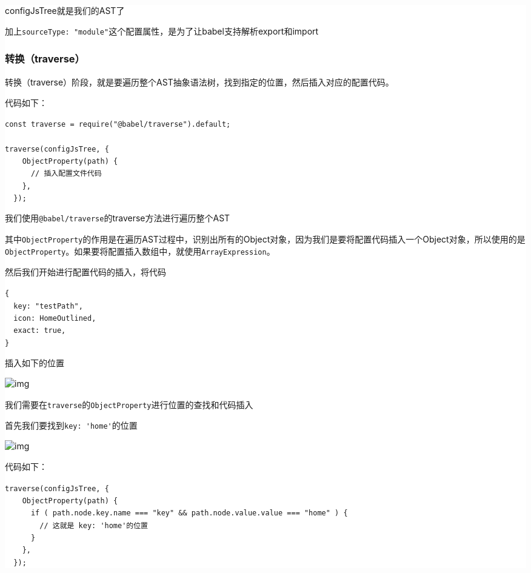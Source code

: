 configJsTree就是我们的AST了

加上`sourceType: "module"`这个配置属性，是为了让babel支持解析export和import



### 转换（traverse）

转换（traverse）阶段，就是要遍历整个AST抽象语法树，找到指定的位置，然后插入对应的配置代码。

代码如下：

```
const traverse = require("@babel/traverse").default;
 
traverse(configJsTree, {
    ObjectProperty(path) {
      // 插入配置文件代码
    },
  });
```

我们使用`@babel/traverse`的traverse方法进行遍历整个AST

其中`ObjectProperty`的作用是在遍历AST过程中，识别出所有的Object对象，因为我们是要将配置代码插入一个Object对象，所以使用的是`ObjectProperty`。如果要将配置插入数组中，就使用`ArrayExpression`。

然后我们开始进行配置代码的插入，将代码

```
{
  key: "testPath",
  icon: HomeOutlined,
  exact: true,
}
```

插入如下的位置

![img](https://img.jbzj.com/file_images/article/202202/202202080920302.png)

我们需要在`traverse`的`ObjectProperty`进行位置的查找和代码插入

首先我们要找到`key: 'home'`的位置 

![img](https://img.jbzj.com/file_images/article/202202/202202080920303.png)

代码如下：

```
traverse(configJsTree, {
    ObjectProperty(path) {
      if ( path.node.key.name === "key" && path.node.value.value === "home" ) {
        // 这就是 key: 'home'的位置
      }
    },
  });
```
